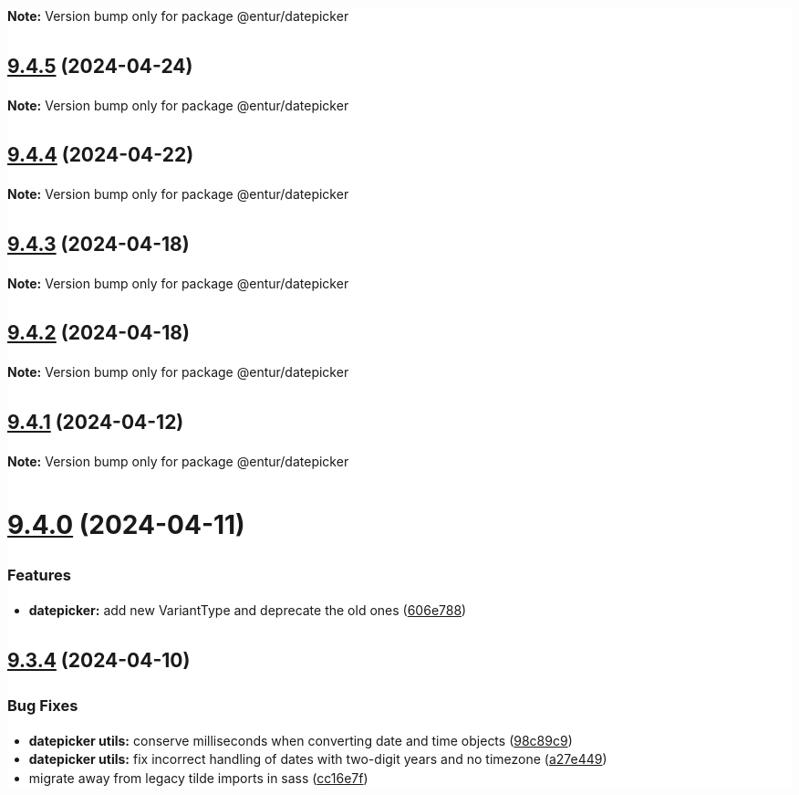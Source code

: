 **Note:** Version bump only for package @entur/datepicker

## [9.4.5](https://github.com/entur/design-system/compare/@entur/datepicker@9.4.4...@entur/datepicker@9.4.5) (2024-04-24)

**Note:** Version bump only for package @entur/datepicker

## [9.4.4](https://github.com/entur/design-system/compare/@entur/datepicker@9.4.3...@entur/datepicker@9.4.4) (2024-04-22)

**Note:** Version bump only for package @entur/datepicker

## [9.4.3](https://github.com/entur/design-system/compare/@entur/datepicker@9.4.2...@entur/datepicker@9.4.3) (2024-04-18)

**Note:** Version bump only for package @entur/datepicker

## [9.4.2](https://github.com/entur/design-system/compare/@entur/datepicker@9.4.1...@entur/datepicker@9.4.2) (2024-04-18)

**Note:** Version bump only for package @entur/datepicker

## [9.4.1](https://github.com/entur/design-system/compare/@entur/datepicker@9.4.0...@entur/datepicker@9.4.1) (2024-04-12)

**Note:** Version bump only for package @entur/datepicker

# [9.4.0](https://github.com/entur/design-system/compare/@entur/datepicker@9.3.4...@entur/datepicker@9.4.0) (2024-04-11)

### Features

- **datepicker:** add new VariantType and deprecate the old ones ([606e788](https://github.com/entur/design-system/commits/606e7887abb61196d347f6acd6e0d1c110441665))

## [9.3.4](https://github.com/entur/design-system/compare/@entur/datepicker@9.3.3...@entur/datepicker@9.3.4) (2024-04-10)

### Bug Fixes

- **datepicker utils:** conserve milliseconds when converting date and time objects ([98c89c9](https://github.com/entur/design-system/commits/98c89c9de669809c1e0d176f1e76bbd26a72cb3a))
- **datepicker utils:** fix incorrect handling of dates with two-digit years and no timezone ([a27e449](https://github.com/entur/design-system/commits/a27e449a889be5ed1e11a50ed6e662bd7f7f5fd5))
- migrate away from legacy tilde imports in sass ([cc16e7f](https://github.com/entur/design-system/commits/cc16e7f1a8d65143ab0dd583aea76b5ba11be148))
